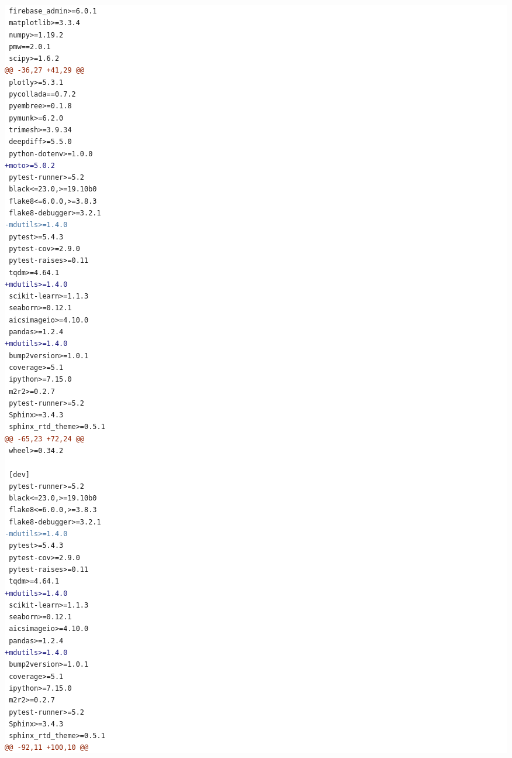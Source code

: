 ```diff
 firebase_admin>=6.0.1
 matplotlib>=3.3.4
 numpy>=1.19.2
 pmw==2.0.1
 scipy>=1.6.2
@@ -36,27 +41,29 @@
 plotly>=5.3.1
 pycollada==0.7.2
 pyembree>=0.1.8
 pymunk>=6.2.0
 trimesh>=3.9.34
 deepdiff>=5.5.0
 python-dotenv>=1.0.0
+moto>=5.0.2
 pytest-runner>=5.2
 black<=23.0,>=19.10b0
 flake8<=6.0.0,>=3.8.3
 flake8-debugger>=3.2.1
-mdutils>=1.4.0
 pytest>=5.4.3
 pytest-cov>=2.9.0
 pytest-raises>=0.11
 tqdm>=4.64.1
+mdutils>=1.4.0
 scikit-learn>=1.1.3
 seaborn>=0.12.1
 aicsimageio>=4.10.0
 pandas>=1.2.4
+mdutils>=1.4.0
 bump2version>=1.0.1
 coverage>=5.1
 ipython>=7.15.0
 m2r2>=0.2.7
 pytest-runner>=5.2
 Sphinx>=3.4.3
 sphinx_rtd_theme>=0.5.1
@@ -65,23 +72,24 @@
 wheel>=0.34.2
 
 [dev]
 pytest-runner>=5.2
 black<=23.0,>=19.10b0
 flake8<=6.0.0,>=3.8.3
 flake8-debugger>=3.2.1
-mdutils>=1.4.0
 pytest>=5.4.3
 pytest-cov>=2.9.0
 pytest-raises>=0.11
 tqdm>=4.64.1
+mdutils>=1.4.0
 scikit-learn>=1.1.3
 seaborn>=0.12.1
 aicsimageio>=4.10.0
 pandas>=1.2.4
+mdutils>=1.4.0
 bump2version>=1.0.1
 coverage>=5.1
 ipython>=7.15.0
 m2r2>=0.2.7
 pytest-runner>=5.2
 Sphinx>=3.4.3
 sphinx_rtd_theme>=0.5.1
@@ -92,11 +100,10 @@
```